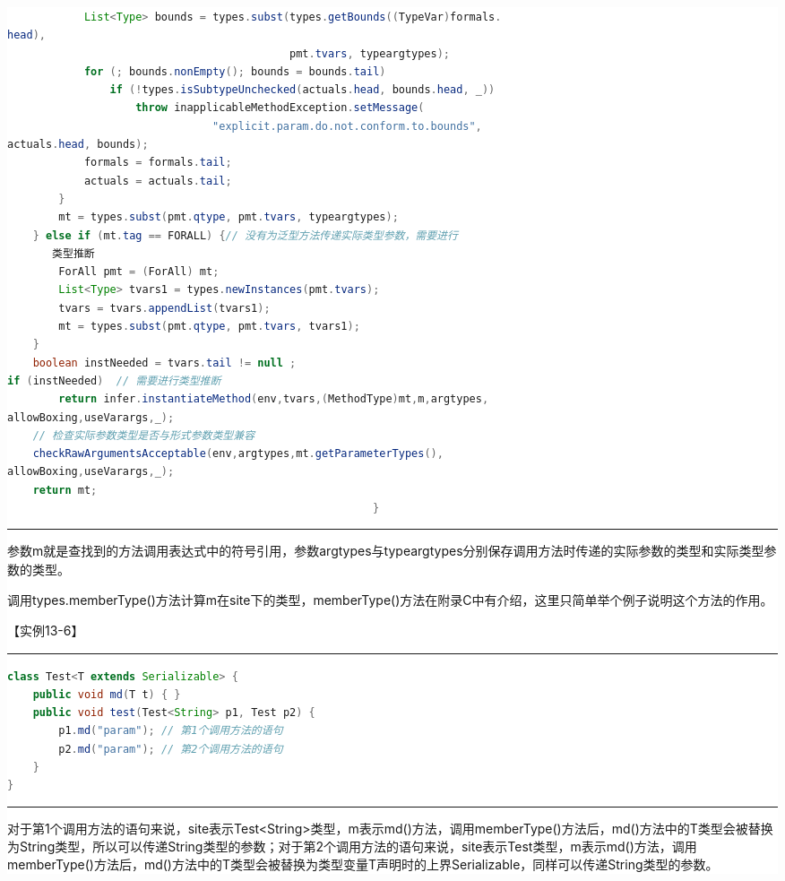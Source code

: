```java
            List<Type> bounds = types.subst(types.getBounds((TypeVar)formals.
head),
                                            pmt.tvars, typeargtypes);
            for (; bounds.nonEmpty(); bounds = bounds.tail)
                if (!types.isSubtypeUnchecked(actuals.head, bounds.head, _))
                    throw inapplicableMethodException.setMessage(
                                "explicit.param.do.not.conform.to.bounds",
actuals.head, bounds);
            formals = formals.tail;
            actuals = actuals.tail;
        }
        mt = types.subst(pmt.qtype, pmt.tvars, typeargtypes);
    } else if (mt.tag == FORALL) {// 没有为泛型方法传递实际类型参数，需要进行
       类型推断
        ForAll pmt = (ForAll) mt;
        List<Type> tvars1 = types.newInstances(pmt.tvars);
        tvars = tvars.appendList(tvars1);
        mt = types.subst(pmt.qtype, pmt.tvars, tvars1);
    }
    boolean instNeeded = tvars.tail != null ;
if (instNeeded)  // 需要进行类型推断
        return infer.instantiateMethod(env,tvars,(MethodType)mt,m,argtypes,
allowBoxing,useVarargs,_);
    // 检查实际参数类型是否与形式参数类型兼容
    checkRawArgumentsAcceptable(env,argtypes,mt.getParameterTypes(),
allowBoxing,useVarargs,_);
    return mt;
                                                         }
```

---

参数m就是查找到的方法调用表达式中的符号引用，参数argtypes与typeargtypes分别保存调用方法时传递的实际参数的类型和实际类型参数的类型。 

调用types.memberType\(\)方法计算m在site下的类型，memberType\(\)方法在附录C中有介绍，这里只简单举个例子说明这个方法的作用。 

【实例13\-6】

---

```java
class Test<T extends Serializable> {
    public void md(T t) { }
    public void test(Test<String> p1, Test p2) {
        p1.md("param"); // 第1个调用方法的语句
        p2.md("param"); // 第2个调用方法的语句
    }
}
```

---

对于第1个调用方法的语句来说，site表示Test\<String\>类型，m表示md\(\)方法，调用memberType\(\)方法后，md\(\)方法中的T类型会被替换为String类型，所以可以传递String类型的参数；对于第2个调用方法的语句来说，site表示Test类型，m表示md\(\)方法，调用memberType\(\)方法后，md\(\)方法中的T类型会被替换为类型变量T声明时的上界Serializable，同样可以传递String类型的参数。 
